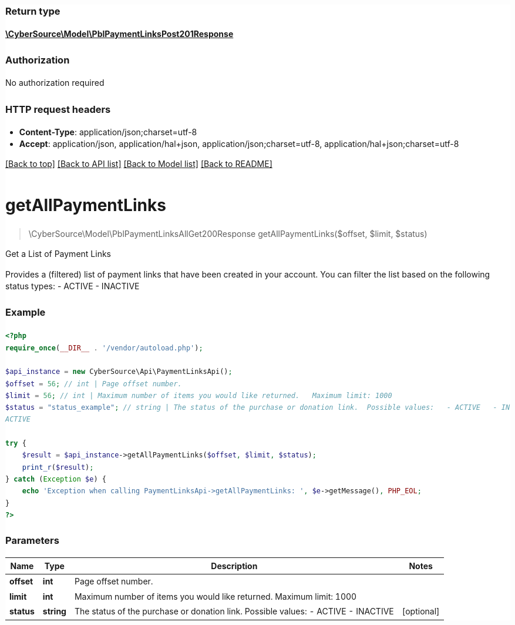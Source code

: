 ### Return type

[**\CyberSource\Model\PblPaymentLinksPost201Response**](../Model/PblPaymentLinksPost201Response.md)

### Authorization

No authorization required

### HTTP request headers

 - **Content-Type**: application/json;charset=utf-8
 - **Accept**: application/json, application/hal+json, application/json;charset=utf-8, application/hal+json;charset=utf-8

[[Back to top]](#) [[Back to API list]](../../README.md#documentation-for-api-endpoints) [[Back to Model list]](../../README.md#documentation-for-models) [[Back to README]](../../README.md)

# **getAllPaymentLinks**
> \CyberSource\Model\PblPaymentLinksAllGet200Response getAllPaymentLinks($offset, $limit, $status)

Get a List of Payment Links

Provides a (filtered) list of payment links that have been created in your account. You can filter the list based on the following status types:  - ACTIVE  - INACTIVE

### Example
```php
<?php
require_once(__DIR__ . '/vendor/autoload.php');

$api_instance = new CyberSource\Api\PaymentLinksApi();
$offset = 56; // int | Page offset number.
$limit = 56; // int | Maximum number of items you would like returned.   Maximum limit: 1000
$status = "status_example"; // string | The status of the purchase or donation link.  Possible values:   - ACTIVE   - INACTIVE

try {
    $result = $api_instance->getAllPaymentLinks($offset, $limit, $status);
    print_r($result);
} catch (Exception $e) {
    echo 'Exception when calling PaymentLinksApi->getAllPaymentLinks: ', $e->getMessage(), PHP_EOL;
}
?>
```

### Parameters

Name | Type | Description  | Notes
------------- | ------------- | ------------- | -------------
 **offset** | **int**| Page offset number. |
 **limit** | **int**| Maximum number of items you would like returned.   Maximum limit: 1000 |
 **status** | **string**| The status of the purchase or donation link.  Possible values:   - ACTIVE   - INACTIVE | [optional]
